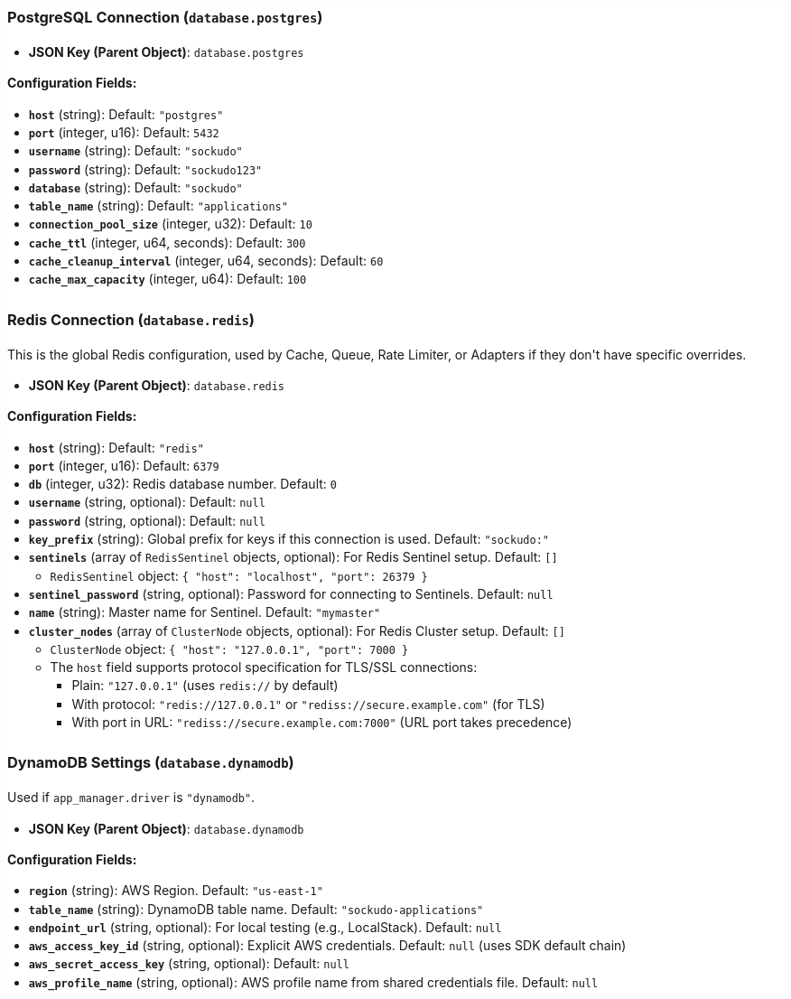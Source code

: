 ### PostgreSQL Connection (`database.postgres`)
* **JSON Key (Parent Object)**: `database.postgres`

**Configuration Fields:**
- **`host`** (string): Default: `"postgres"`
- **`port`** (integer, u16): Default: `5432`
- **`username`** (string): Default: `"sockudo"`
- **`password`** (string): Default: `"sockudo123"`
- **`database`** (string): Default: `"sockudo"`
- **`table_name`** (string): Default: `"applications"`
- **`connection_pool_size`** (integer, u32): Default: `10`
- **`cache_ttl`** (integer, u64, seconds): Default: `300`
- **`cache_cleanup_interval`** (integer, u64, seconds): Default: `60`
- **`cache_max_capacity`** (integer, u64): Default: `100`

### Redis Connection (`database.redis`)
This is the global Redis configuration, used by Cache, Queue, Rate Limiter, or Adapters if they don't have specific overrides.

* **JSON Key (Parent Object)**: `database.redis`

**Configuration Fields:**
- **`host`** (string): Default: `"redis"`
- **`port`** (integer, u16): Default: `6379`
- **`db`** (integer, u32): Redis database number. Default: `0`
- **`username`** (string, optional): Default: `null`
- **`password`** (string, optional): Default: `null`
- **`key_prefix`** (string): Global prefix for keys if this connection is used. Default: `"sockudo:"`
- **`sentinels`** (array of `RedisSentinel` objects, optional): For Redis Sentinel setup. Default: `[]`
  - `RedisSentinel` object: `{ "host": "localhost", "port": 26379 }`
- **`sentinel_password`** (string, optional): Password for connecting to Sentinels. Default: `null`
- **`name`** (string): Master name for Sentinel. Default: `"mymaster"`
- **`cluster_nodes`** (array of `ClusterNode` objects, optional): For Redis Cluster setup. Default: `[]`
  - `ClusterNode` object: `{ "host": "127.0.0.1", "port": 7000 }`
  - The `host` field supports protocol specification for TLS/SSL connections:
    - Plain: `"127.0.0.1"` (uses `redis://` by default)
    - With protocol: `"redis://127.0.0.1"` or `"rediss://secure.example.com"` (for TLS)
    - With port in URL: `"rediss://secure.example.com:7000"` (URL port takes precedence)

### DynamoDB Settings (`database.dynamodb`)
Used if `app_manager.driver` is `"dynamodb"`.

* **JSON Key (Parent Object)**: `database.dynamodb`

**Configuration Fields:**
- **`region`** (string): AWS Region. Default: `"us-east-1"`
- **`table_name`** (string): DynamoDB table name. Default: `"sockudo-applications"`
- **`endpoint_url`** (string, optional): For local testing (e.g., LocalStack). Default: `null`
- **`aws_access_key_id`** (string, optional): Explicit AWS credentials. Default: `null` (uses SDK default chain)
- **`aws_secret_access_key`** (string, optional): Default: `null`
- **`aws_profile_name`** (string, optional): AWS profile name from shared credentials file. Default: `null`
